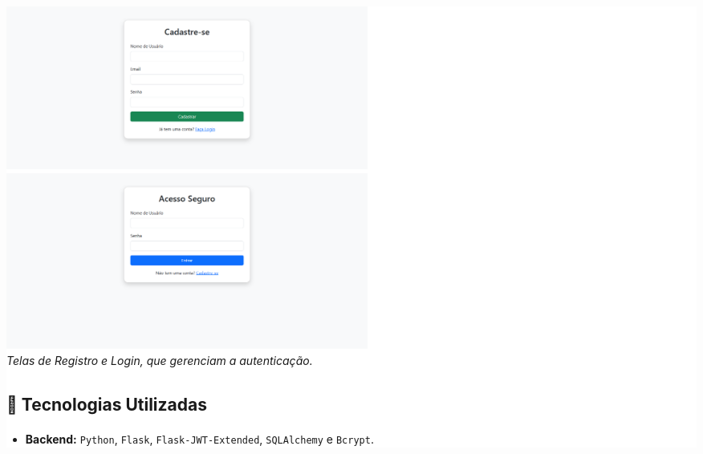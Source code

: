   <img src="src/img/register.png" alt="Página de Cadastro" width="450"/>
  <img src="src/img/login.png" alt="Página de Login" width="450"/>
  <br>
  <i>Telas de Registro e Login, que gerenciam a autenticação.</i>
</p>

## 🔑 Tecnologias Utilizadas

- **Backend:** `Python`, `Flask`, `Flask-JWT-Extended`, `SQLAlchemy` e `Bcrypt`.
